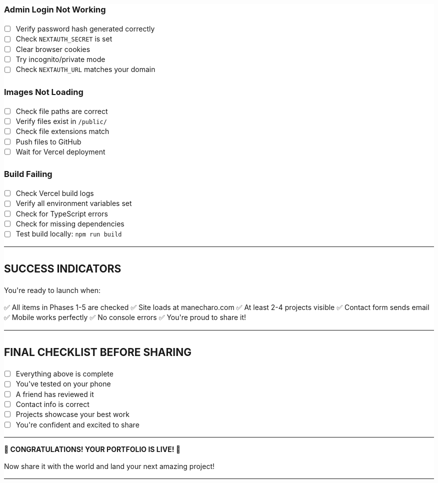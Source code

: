 ### Admin Login Not Working
- [ ] Verify password hash generated correctly
- [ ] Check `NEXTAUTH_SECRET` is set
- [ ] Clear browser cookies
- [ ] Try incognito/private mode
- [ ] Check `NEXTAUTH_URL` matches your domain

### Images Not Loading
- [ ] Check file paths are correct
- [ ] Verify files exist in `/public/`
- [ ] Check file extensions match
- [ ] Push files to GitHub
- [ ] Wait for Vercel deployment

### Build Failing
- [ ] Check Vercel build logs
- [ ] Verify all environment variables set
- [ ] Check for TypeScript errors
- [ ] Check for missing dependencies
- [ ] Test build locally: `npm run build`

---

## SUCCESS INDICATORS

You're ready to launch when:

✅ All items in Phases 1-5 are checked
✅ Site loads at manecharo.com
✅ At least 2-4 projects visible
✅ Contact form sends email
✅ Mobile works perfectly
✅ No console errors
✅ You're proud to share it!

---

## FINAL CHECKLIST BEFORE SHARING

- [ ] Everything above is complete
- [ ] You've tested on your phone
- [ ] A friend has reviewed it
- [ ] Contact info is correct
- [ ] Projects showcase your best work
- [ ] You're confident and excited to share

---

**🎉 CONGRATULATIONS! YOUR PORTFOLIO IS LIVE! 🎉**

Now share it with the world and land your next amazing project!

---